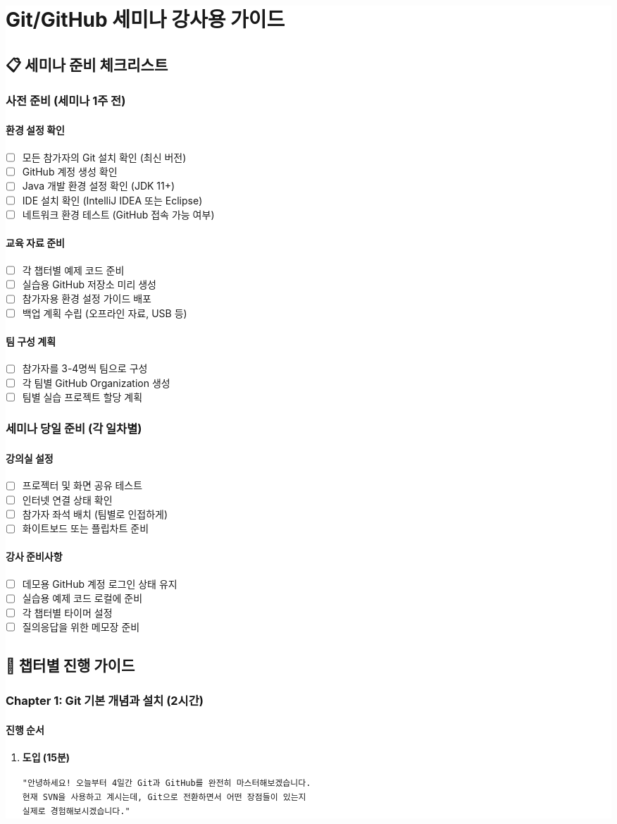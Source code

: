# Git/GitHub 세미나 강사용 가이드

## 📋 세미나 준비 체크리스트

### 사전 준비 (세미나 1주 전)

#### 환경 설정 확인
- [ ] 모든 참가자의 Git 설치 확인 (최신 버전)
- [ ] GitHub 계정 생성 확인
- [ ] Java 개발 환경 설정 확인 (JDK 11+)
- [ ] IDE 설치 확인 (IntelliJ IDEA 또는 Eclipse)
- [ ] 네트워크 환경 테스트 (GitHub 접속 가능 여부)

#### 교육 자료 준비
- [ ] 각 챕터별 예제 코드 준비
- [ ] 실습용 GitHub 저장소 미리 생성
- [ ] 참가자용 환경 설정 가이드 배포
- [ ] 백업 계획 수립 (오프라인 자료, USB 등)

#### 팀 구성 계획
- [ ] 참가자를 3-4명씩 팀으로 구성
- [ ] 각 팀별 GitHub Organization 생성
- [ ] 팀별 실습 프로젝트 할당 계획

### 세미나 당일 준비 (각 일차별)

#### 강의실 설정
- [ ] 프로젝터 및 화면 공유 테스트
- [ ] 인터넷 연결 상태 확인
- [ ] 참가자 좌석 배치 (팀별로 인접하게)
- [ ] 화이트보드 또는 플립차트 준비

#### 강사 준비사항
- [ ] 데모용 GitHub 계정 로그인 상태 유지
- [ ] 실습용 예제 코드 로컬에 준비
- [ ] 각 챕터별 타이머 설정
- [ ] 질의응답을 위한 메모장 준비

## 🎯 챕터별 진행 가이드

### Chapter 1: Git 기본 개념과 설치 (2시간)

#### 진행 순서
1. **도입 (15분)**
   ```
   "안녕하세요! 오늘부터 4일간 Git과 GitHub를 완전히 마스터해보겠습니다.
   현재 SVN을 사용하고 계시는데, Git으로 전환하면서 어떤 장점들이 있는지 
   실제로 경험해보시겠습니다."
   ```
